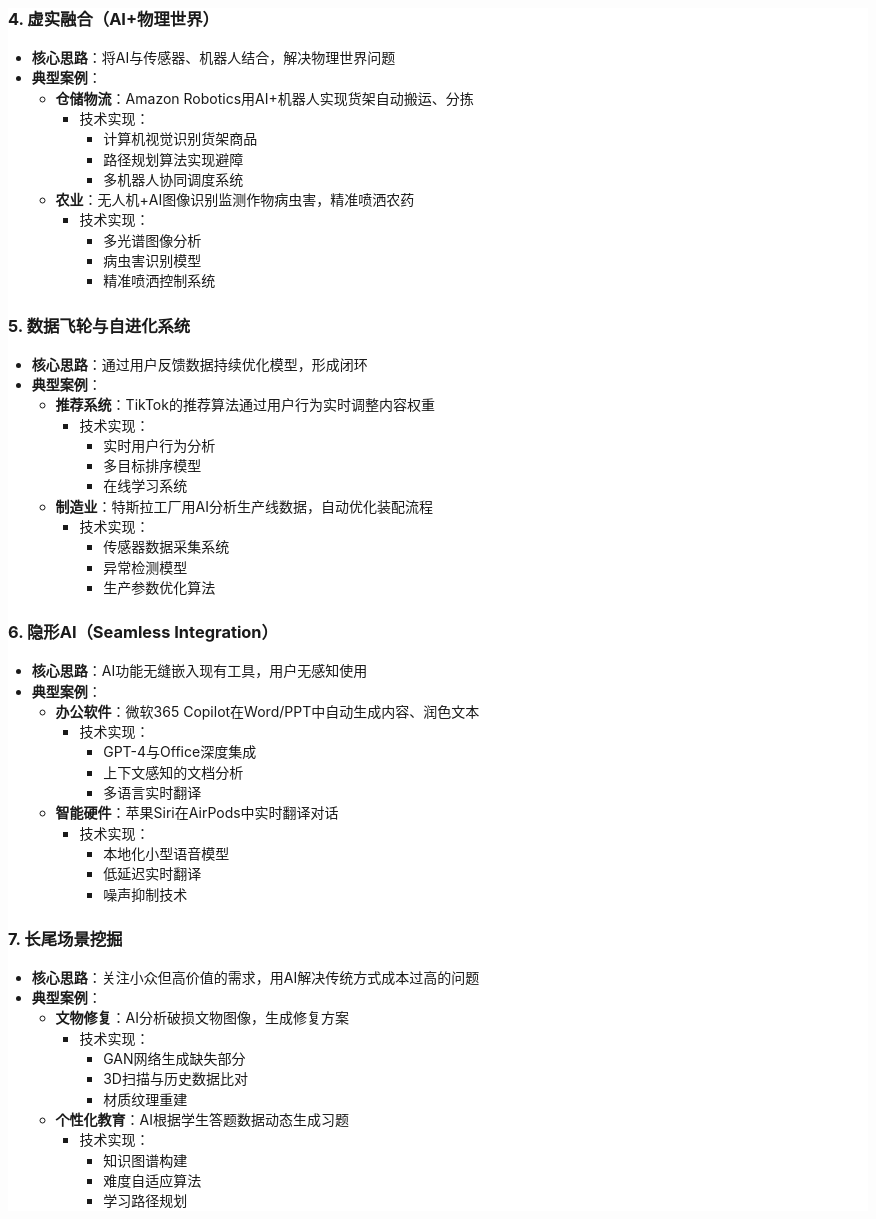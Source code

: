 ### 4. 虚实融合（AI+物理世界）
- **核心思路**：将AI与传感器、机器人结合，解决物理世界问题
- **典型案例**：
  - **仓储物流**：Amazon Robotics用AI+机器人实现货架自动搬运、分拣
    - 技术实现：
      - 计算机视觉识别货架商品
      - 路径规划算法实现避障
      - 多机器人协同调度系统
  - **农业**：无人机+AI图像识别监测作物病虫害，精准喷洒农药
    - 技术实现：
      - 多光谱图像分析
      - 病虫害识别模型
      - 精准喷洒控制系统

### 5. 数据飞轮与自进化系统
- **核心思路**：通过用户反馈数据持续优化模型，形成闭环
- **典型案例**：
  - **推荐系统**：TikTok的推荐算法通过用户行为实时调整内容权重
    - 技术实现：
      - 实时用户行为分析
      - 多目标排序模型
      - 在线学习系统
  - **制造业**：特斯拉工厂用AI分析生产线数据，自动优化装配流程
    - 技术实现：
      - 传感器数据采集系统
      - 异常检测模型
      - 生产参数优化算法

### 6. 隐形AI（Seamless Integration）
- **核心思路**：AI功能无缝嵌入现有工具，用户无感知使用
- **典型案例**：
  - **办公软件**：微软365 Copilot在Word/PPT中自动生成内容、润色文本
    - 技术实现：
      - GPT-4与Office深度集成
      - 上下文感知的文档分析
      - 多语言实时翻译
  - **智能硬件**：苹果Siri在AirPods中实时翻译对话
    - 技术实现：
      - 本地化小型语音模型
      - 低延迟实时翻译
      - 噪声抑制技术

### 7. 长尾场景挖掘
- **核心思路**：关注小众但高价值的需求，用AI解决传统方式成本过高的问题
- **典型案例**：
  - **文物修复**：AI分析破损文物图像，生成修复方案
    - 技术实现：
      - GAN网络生成缺失部分
      - 3D扫描与历史数据比对
      - 材质纹理重建
  - **个性化教育**：AI根据学生答题数据动态生成习题
    - 技术实现：
      - 知识图谱构建
      - 难度自适应算法
      - 学习路径规划
